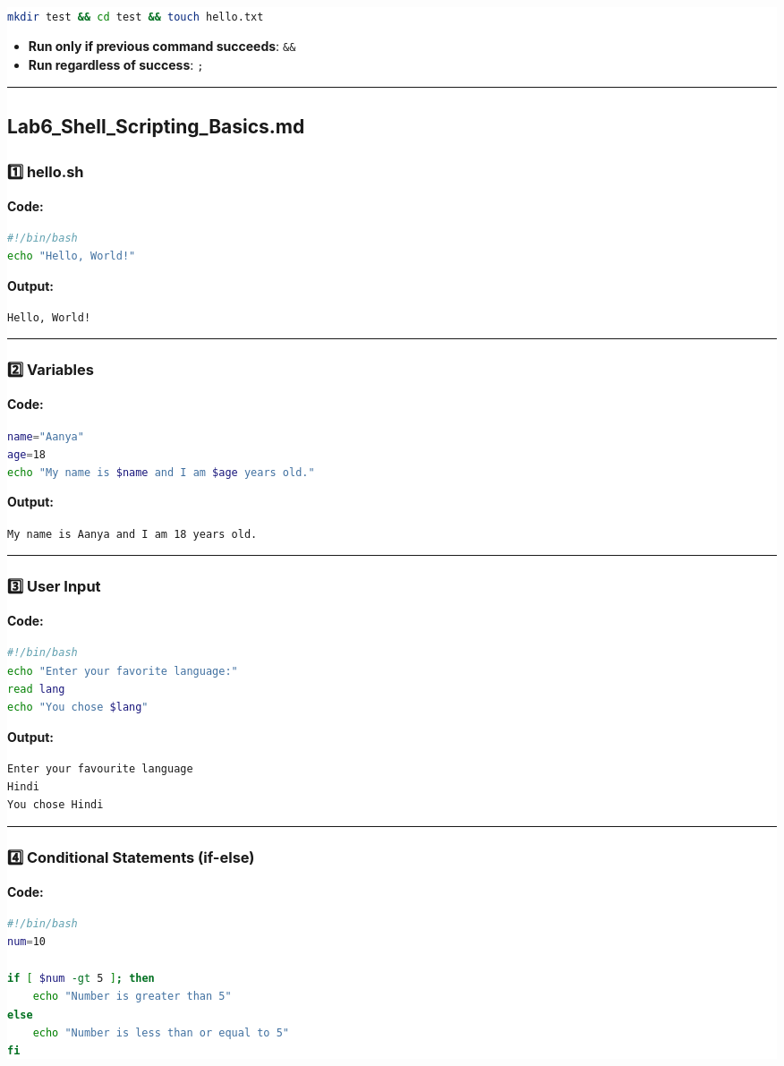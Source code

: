 ```bash
mkdir test && cd test && touch hello.txt
```

* **Run only if previous command succeeds**: `&&`
* **Run regardless of success**: `;`

---


## Lab6_Shell_Scripting_Basics.md

### 1️⃣ hello.sh
**Code:**
```bash
#!/bin/bash
echo "Hello, World!"
```
**Output:**
```bash
Hello, World!
```
---
### 2️⃣ Variables
**Code:**
```bash
name="Aanya"
age=18
echo "My name is $name and I am $age years old."
```

**Output:**
```bash
My name is Aanya and I am 18 years old.
```
---
### 3️⃣ User Input
**Code:**

```bash
#!/bin/bash
echo "Enter your favorite language:"
read lang
echo "You chose $lang"
```

**Output:**
```bash
Enter your favourite language
Hindi
You chose Hindi
```
---
### 4️⃣ Conditional Statements (if-else)
**Code:**
```bash
#!/bin/bash
num=10

if [ $num -gt 5 ]; then
    echo "Number is greater than 5"
else
    echo "Number is less than or equal to 5"
fi
```
